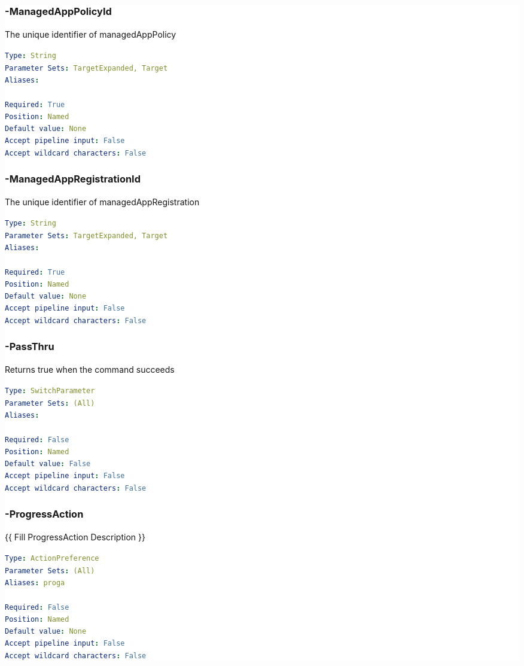 ### -ManagedAppPolicyId
The unique identifier of managedAppPolicy

```yaml
Type: String
Parameter Sets: TargetExpanded, Target
Aliases:

Required: True
Position: Named
Default value: None
Accept pipeline input: False
Accept wildcard characters: False
```

### -ManagedAppRegistrationId
The unique identifier of managedAppRegistration

```yaml
Type: String
Parameter Sets: TargetExpanded, Target
Aliases:

Required: True
Position: Named
Default value: None
Accept pipeline input: False
Accept wildcard characters: False
```

### -PassThru
Returns true when the command succeeds

```yaml
Type: SwitchParameter
Parameter Sets: (All)
Aliases:

Required: False
Position: Named
Default value: False
Accept pipeline input: False
Accept wildcard characters: False
```

### -ProgressAction
{{ Fill ProgressAction Description }}

```yaml
Type: ActionPreference
Parameter Sets: (All)
Aliases: proga

Required: False
Position: Named
Default value: None
Accept pipeline input: False
Accept wildcard characters: False
```
